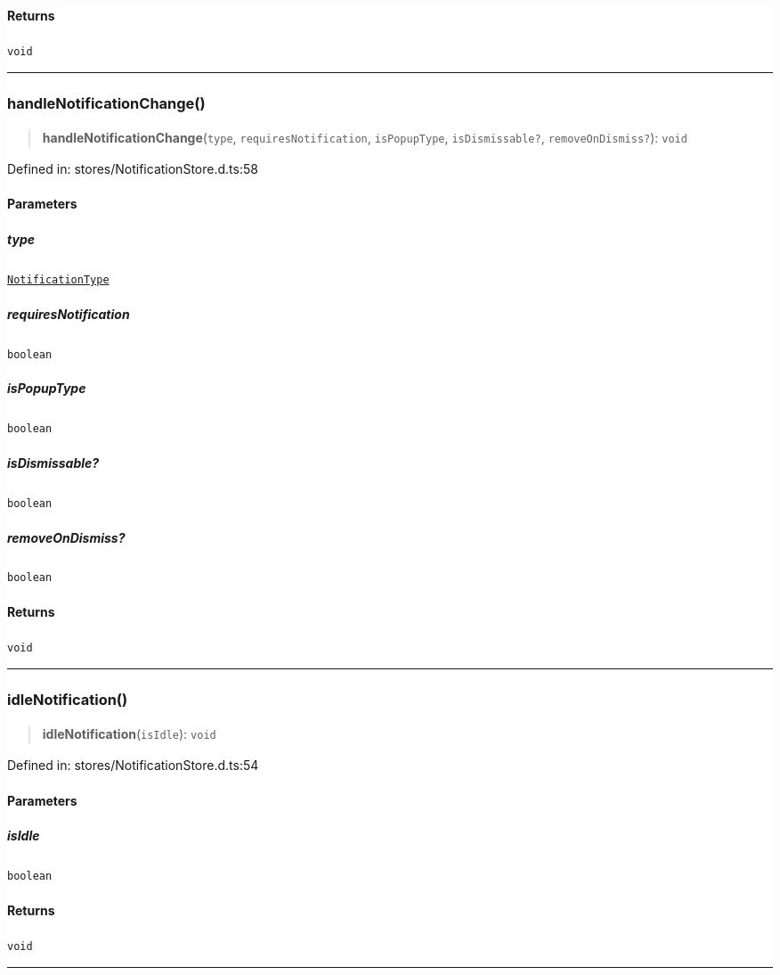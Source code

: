 #### Returns

`void`

***

### handleNotificationChange()

> **handleNotificationChange**(`type`, `requiresNotification`, `isPopupType`, `isDismissable?`, `removeOnDismiss?`): `void`

Defined in: stores/NotificationStore.d.ts:58

#### Parameters

##### type

[`NotificationType`](../enumerations/NotificationType.md)

##### requiresNotification

`boolean`

##### isPopupType

`boolean`

##### isDismissable?

`boolean`

##### removeOnDismiss?

`boolean`

#### Returns

`void`

***

### idleNotification()

> **idleNotification**(`isIdle`): `void`

Defined in: stores/NotificationStore.d.ts:54

#### Parameters

##### isIdle

`boolean`

#### Returns

`void`

***
